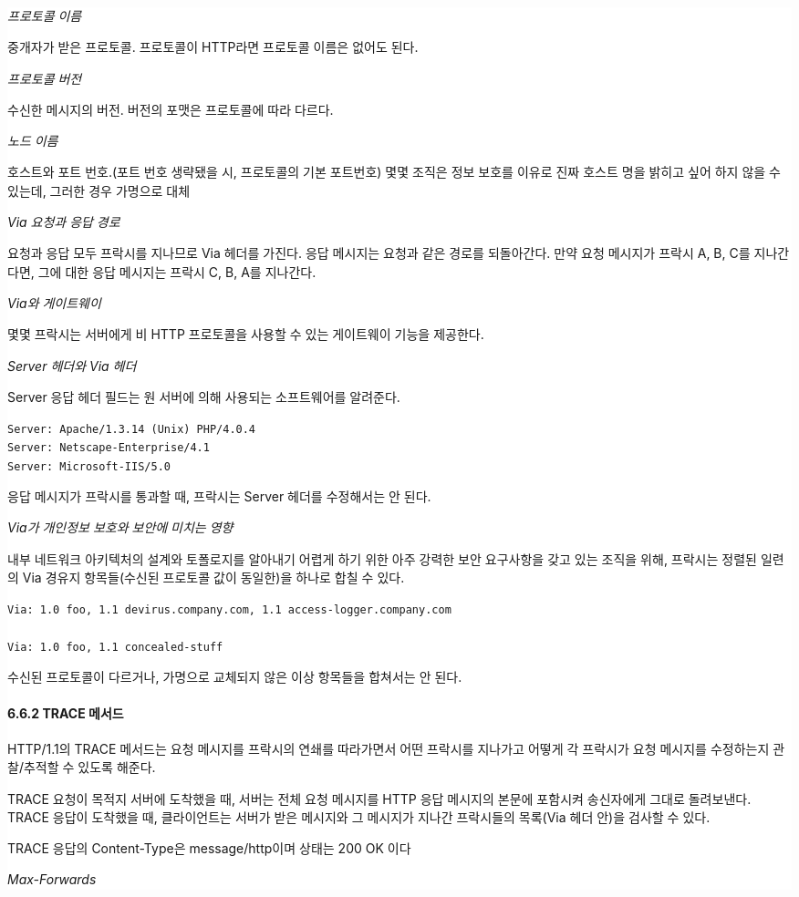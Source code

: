 *프로토콜 이름*

중개자가 받은 프로토콜. 프로토콜이 HTTP라면 프로토콜 이름은 없어도 된다.

*프로토콜 버전*

수신한 메시지의 버전. 버전의 포맷은 프로토콜에 따라 다르다.

*노드 이름*

호스트와 포트 번호.(포트 번호 생략됐을 시, 프로토콜의 기본 포트번호) 몇몇 조직은 정보 보호를 이유로
진짜 호스트 명을 밝히고 싶어 하지 않을 수 있는데, 그러한 경우 가명으로 대체

*Via 요청과 응답 경로*

요청과 응답 모두 프락시를 지나므로 Via 헤더를 가진다.
응답 메시지는 요청과 같은 경로를 되돌아간다.
만약 요청 메시지가 프락시 A, B, C를 지나간다면, 그에 대한 응답 메시지는
프락시 C, B, A를 지나간다.

*Via와 게이트웨이*

몇몇 프락시는 서버에게 비 HTTP 프로토콜을 사용할 수 있는 게이트웨이 기능을 제공한다.

*Server 헤더와 Via 헤더*

Server 응답 헤더 필드는 원 서버에 의해 사용되는 소프트웨어를 알려준다.

```
Server: Apache/1.3.14 (Unix) PHP/4.0.4
Server: Netscape-Enterprise/4.1
Server: Microsoft-IIS/5.0
```
응답 메시지가 프락시를 통과할 때, 프락시는 Server 헤더를 수정해서는 안 된다.

*Via가 개인정보 보호와 보안에 미치는 영향*

내부 네트워크 아키텍처의 설계와 토폴로지를 알아내기 어렵게 하기 위한 아주 강력한 보안 요구사항을
갖고 있는 조직을 위해, 프락시는 정렬된 일련의 Via 경유지 항목들(수신된 프로토콜 값이 동일한)을
하나로 합칠 수 있다.

```
Via: 1.0 foo, 1.1 devirus.company.com, 1.1 access-logger.company.com

Via: 1.0 foo, 1.1 concealed-stuff
```

수신된 프로토콜이 다르거나, 가명으로 교체되지 않은 이상 항목들을 합쳐서는 안 된다.

#### 6.6.2 TRACE 메서드

HTTP/1.1의 TRACE 메서드는 요청 메시지를 프락시의 연쇄를 따라가면서 어떤 프락시를
지나가고 어떻게 각 프락시가 요청 메시지를 수정하는지 관찰/추적할 수 있도록 해준다.

TRACE 요청이 목적지 서버에 도착했을 때, 서버는 전체 요청 메시지를 HTTP 응답 메시지의 본문에
포함시켜 송신자에게 그대로 돌려보낸다. TRACE 응답이 도착했을 때, 클라이언트는 서버가 받은 메시지와
그 메시지가 지나간 프락시들의 목록(Via 헤더 안)을 검사할 수 있다.

TRACE 응답의 Content-Type은 message/http이며 상태는 200 OK 이다

*Max-Forwards*
